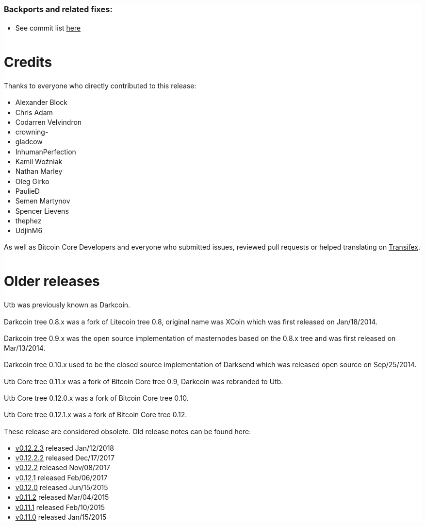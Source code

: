 ### Backports and related fixes:
- See commit list [here](https://github.com/utbpay/utb/blob/master/doc/release-notes/utb/release-notes-0.12.3-backports.md)


Credits
=======

Thanks to everyone who directly contributed to this release:

- Alexander Block
- Chris Adam
- Codarren Velvindron
- crowning-
- gladcow
- InhumanPerfection
- Kamil Woźniak
- Nathan Marley
- Oleg Girko
- PaulieD
- Semen Martynov
- Spencer Lievens
- thephez
- UdjinM6

As well as Bitcoin Core Developers and everyone who submitted issues,
reviewed pull requests or helped translating on
[Transifex](https://www.transifex.com/projects/p/utb/).


Older releases
==============

Utb was previously known as Darkcoin.

Darkcoin tree 0.8.x was a fork of Litecoin tree 0.8, original name was XCoin
which was first released on Jan/18/2014.

Darkcoin tree 0.9.x was the open source implementation of masternodes based on
the 0.8.x tree and was first released on Mar/13/2014.

Darkcoin tree 0.10.x used to be the closed source implementation of Darksend
which was released open source on Sep/25/2014.

Utb Core tree 0.11.x was a fork of Bitcoin Core tree 0.9,
Darkcoin was rebranded to Utb.

Utb Core tree 0.12.0.x was a fork of Bitcoin Core tree 0.10.

Utb Core tree 0.12.1.x was a fork of Bitcoin Core tree 0.12.

These release are considered obsolete. Old release notes can be found here:

- [v0.12.2.3](https://github.com/utbpay/utb/blob/master/doc/release-notes/utb/release-notes-0.12.2.3.md) released Jan/12/2018
- [v0.12.2.2](https://github.com/utbpay/utb/blob/master/doc/release-notes/utb/release-notes-0.12.2.2.md) released Dec/17/2017
- [v0.12.2](https://github.com/utbpay/utb/blob/master/doc/release-notes/utb/release-notes-0.12.2.md) released Nov/08/2017
- [v0.12.1](https://github.com/utbpay/utb/blob/master/doc/release-notes/utb/release-notes-0.12.1.md) released Feb/06/2017
- [v0.12.0](https://github.com/utbpay/utb/blob/master/doc/release-notes/utb/release-notes-0.12.0.md) released Jun/15/2015
- [v0.11.2](https://github.com/utbpay/utb/blob/master/doc/release-notes/utb/release-notes-0.11.2.md) released Mar/04/2015
- [v0.11.1](https://github.com/utbpay/utb/blob/master/doc/release-notes/utb/release-notes-0.11.1.md) released Feb/10/2015
- [v0.11.0](https://github.com/utbpay/utb/blob/master/doc/release-notes/utb/release-notes-0.11.0.md) released Jan/15/2015